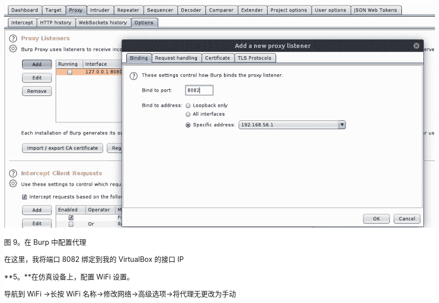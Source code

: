 ![](img/41781f52d1385d7438ad3ad1b3b2eccc.png)

图 9。在 Burp 中配置代理

在这里，我将端口 8082 绑定到我的 VirtualBox 的接口 IP

**5。**在仿真设备上，配置 WiFi 设置。

导航到 WiFi →长按 WiFi 名称→修改网络→高级选项→将代理无更改为手动
